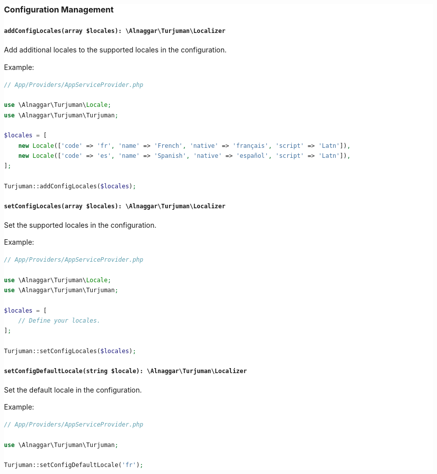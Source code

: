 ### Configuration Management

#### `addConfigLocales(array $locales): \Alnaggar\Turjuman\Localizer`

Add additional locales to the supported locales in the configuration.

Example:

```php
// App/Providers/AppServiceProvider.php

use \Alnaggar\Turjuman\Locale;
use \Alnaggar\Turjuman\Turjuman;

$locales = [
    new Locale(['code' => 'fr', 'name' => 'French', 'native' => 'français', 'script' => 'Latn']),
    new Locale(['code' => 'es', 'name' => 'Spanish', 'native' => 'español', 'script' => 'Latn']),
];

Turjuman::addConfigLocales($locales);
```

#### `setConfigLocales(array $locales): \Alnaggar\Turjuman\Localizer`

Set the supported locales in the configuration.

Example:

```php
// App/Providers/AppServiceProvider.php

use \Alnaggar\Turjuman\Locale;
use \Alnaggar\Turjuman\Turjuman;

$locales = [
    // Define your locales.
];

Turjuman::setConfigLocales($locales);
```

#### `setConfigDefaultLocale(string $locale): \Alnaggar\Turjuman\Localizer`

Set the default locale in the configuration.

Example:

```php
// App/Providers/AppServiceProvider.php

use \Alnaggar\Turjuman\Turjuman;

Turjuman::setConfigDefaultLocale('fr');
```
